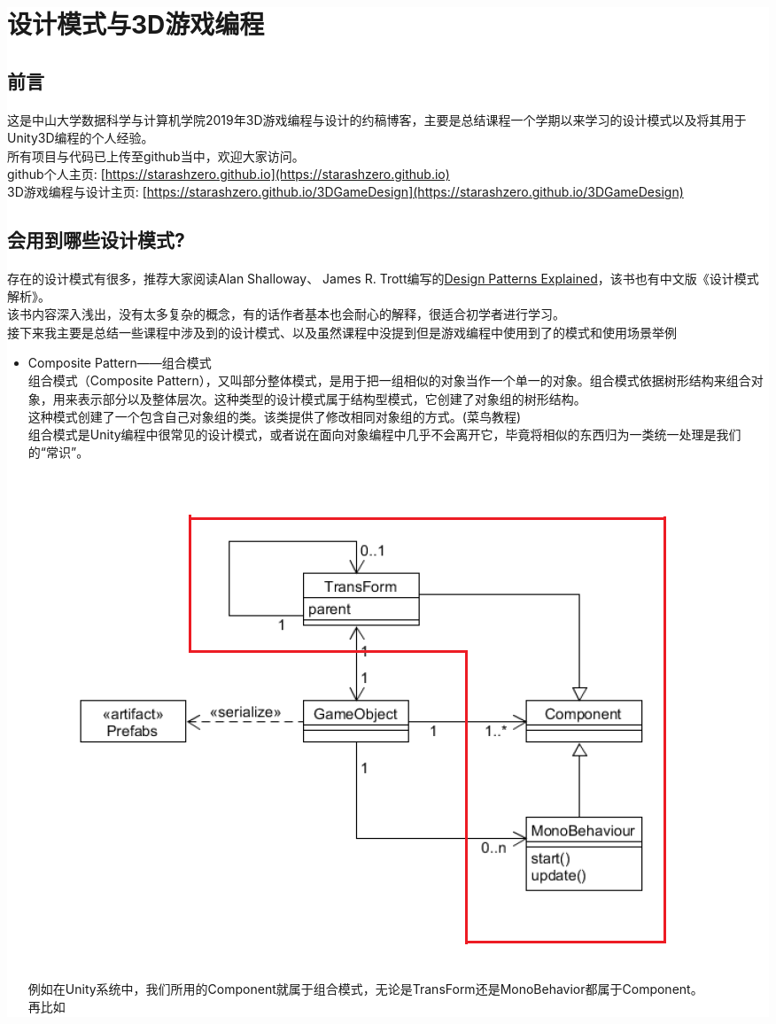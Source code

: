 # **设计模式与3D游戏编程**  
## **前言** 
这是中山大学数据科学与计算机学院2019年3D游戏编程与设计的约稿博客，主要是总结课程一个学期以来学习的设计模式以及将其用于Unity3D编程的个人经验。  
所有项目与代码已上传至github当中，欢迎大家访问。  
github个人主页: [https://starashzero.github.io](https://starashzero.github.io)  
3D游戏编程与设计主页: [https://starashzero.github.io/3DGameDesign](https://starashzero.github.io/3DGameDesign)    

## **会用到哪些设计模式?**  
存在的设计模式有很多，推荐大家阅读Alan Shalloway、 James R. Trott编写的[Design Patterns Explained](https://book.douban.com/subject/1442623/)，该书也有中文版《设计模式解析》。  
该书内容深入浅出，没有太多复杂的概念，有的话作者基本也会耐心的解释，很适合初学者进行学习。  
接下来我主要是总结一些课程中涉及到的设计模式、以及虽然课程中没提到但是游戏编程中使用到了的模式和使用场景举例    
* Composite Pattern——组合模式  
    组合模式（Composite Pattern），又叫部分整体模式，是用于把一组相似的对象当作一个单一的对象。组合模式依据树形结构来组合对象，用来表示部分以及整体层次。这种类型的设计模式属于结构型模式，它创建了对象组的树形结构。  
    这种模式创建了一个包含自己对象组的类。该类提供了修改相同对象组的方式。(菜鸟教程)  
    组合模式是Unity编程中很常见的设计模式，或者说在面向对象编程中几乎不会离开它，毕竟将相似的东西归为一类统一处理是我们的“常识”。  
    ![](picture/1.png)  
    例如在Unity系统中，我们所用的Component就属于组合模式，无论是TransForm还是MonoBehavior都属于Component。  
    再比如  